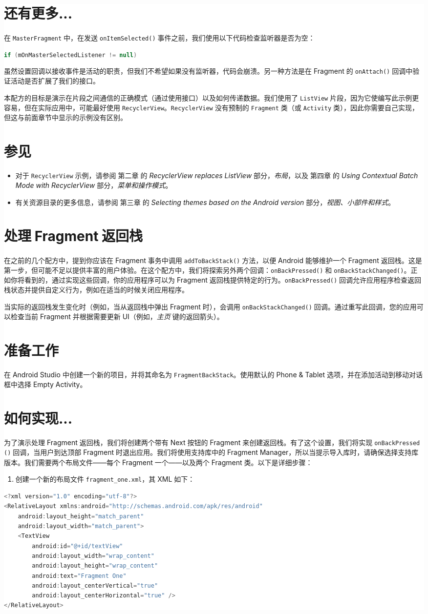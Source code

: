 # 还有更多...

在 `MasterFragment` 中，在发送 `onItemSelected()` 事件之前，我们使用以下代码检查监听器是否为空：

```java
if (mOnMasterSelectedListener != null) 
```

虽然设置回调以接收事件是活动的职责，但我们不希望如果没有监听器，代码会崩溃。另一种方法是在 Fragment 的 `onAttach()` 回调中验证活动是否扩展了我们的接口。

本配方的目标是演示在片段之间通信的正确模式（通过使用接口）以及如何传递数据。我们使用了 `ListView` 片段，因为它使编写此示例更容易，但在实际应用中，可能最好使用 `RecyclerView`。`RecyclerView` 没有预制的 `Fragment` 类（或 `Activity` 类），因此你需要自己实现，但这与前面章节中显示的示例没有区别。

# 参见

+   对于 `RecyclerView` 示例，请参阅 第二章 的 *RecyclerView replaces ListView* 部分，*布局*，以及 第四章 的 *Using Contextual Batch Mode with RecyclerView* 部分，*菜单和操作模式*。

+   有关资源目录的更多信息，请参阅 第三章 的 *Selecting themes based on the Android version* 部分，*视图、小部件和样式*。

# 处理 Fragment 返回栈

在之前的几个配方中，提到你应该在 Fragment 事务中调用 `addToBackStack()` 方法，以便 Android 能够维护一个 Fragment 返回栈。这是第一步，但可能不足以提供丰富的用户体验。在这个配方中，我们将探索另外两个回调：`onBackPressed()` 和 `onBackStackChanged()`。正如你将看到的，通过实现这些回调，你的应用程序可以为 Fragment 返回栈提供特定的行为。`onBackPressed()` 回调允许应用程序检查返回栈状态并提供自定义行为，例如在适当的时候关闭应用程序。

当实际的返回栈发生变化时（例如，当从返回栈中弹出 Fragment 时），会调用 `onBackStackChanged()` 回调。通过重写此回调，您的应用可以检查当前 Fragment 并根据需要更新 UI（例如，*主页* 键的返回箭头）。

# 准备工作

在 Android Studio 中创建一个新的项目，并将其命名为 `FragmentBackStack`。使用默认的 Phone & Tablet 选项，并在添加活动到移动对话框中选择 Empty Activity。

# 如何实现...

为了演示处理 Fragment 返回栈，我们将创建两个带有 Next 按钮的 Fragment 来创建返回栈。有了这个设置，我们将实现 `onBackPressed()` 回调，当用户到达顶部 Fragment 时退出应用。我们将使用支持库中的 Fragment Manager，所以当提示导入库时，请确保选择支持库版本。我们需要两个布局文件——每个 Fragment 一个——以及两个 Fragment 类。以下是详细步骤：

1.  创建一个新的布局文件 `fragment_one.xml`，其 XML 如下：

```java
<?xml version="1.0" encoding="utf-8"?>
<RelativeLayout xmlns:android="http://schemas.android.com/apk/res/android"
    android:layout_height="match_parent"
    android:layout_width="match_parent">
    <TextView
        android:id="@+id/textView"
        android:layout_width="wrap_content"
        android:layout_height="wrap_content"
        android:text="Fragment One"
        android:layout_centerVertical="true"
        android:layout_centerHorizontal="true" />
</RelativeLayout>
```

